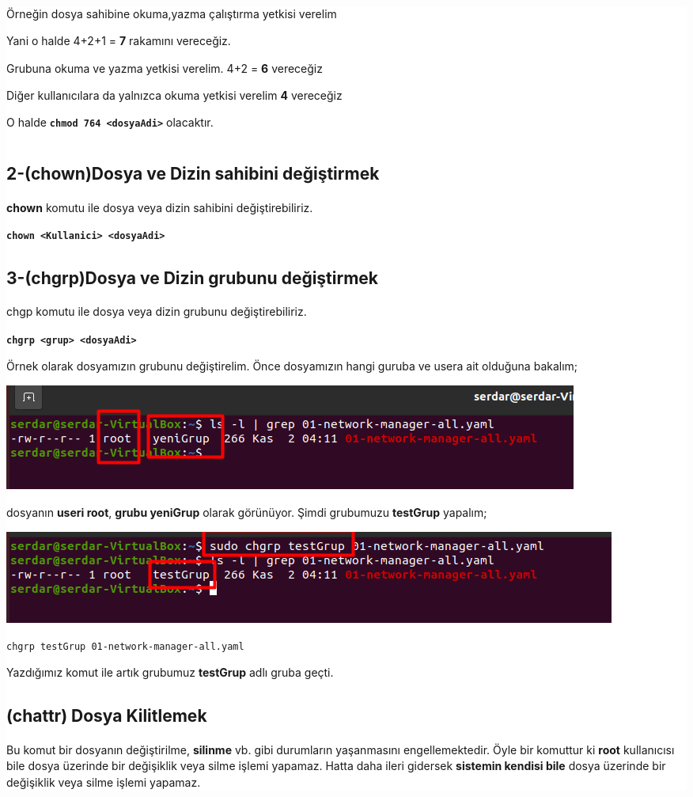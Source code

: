 Örneğin dosya sahibine okuma,yazma çalıştırma yetkisi verelim

Yani o halde 4+2+1 = **7** rakamını vereceğiz.

Grubuna okuma ve yazma yetkisi verelim. 4+2 = **6** vereceğiz

Diğer kullanıcılara da yalnızca okuma yetkisi verelim **4** vereceğiz

O halde **`chmod 764 <dosyaAdi>`** olacaktır.

#

## **2-(chown)Dosya ve Dizin sahibini değiştirmek**
**chown** komutu ile dosya veya dizin sahibini değiştirebiliriz.

**`chown <Kullanici> <dosyaAdi>`**
 ## **3-(chgrp)Dosya ve Dizin grubunu değiştirmek**
chgp komutu ile dosya veya dizin grubunu değiştirebiliriz.

**`chgrp <grup> <dosyaAdi>`**

Örnek olarak dosyamızın grubunu değiştirelim. Önce dosyamızın hangi guruba ve usera ait olduğuna bakalım;



![](img/useraddr17.png)

dosyanın **useri root**,     **grubu yeniGrup** olarak görünüyor. Şimdi grubumuzu **testGrup** yapalım;

![](img/useradd18.png)

```
chgrp testGrup 01-network-manager-all.yaml
```

Yazdığımız komut ile artık grubumuz **testGrup** adlı gruba geçti.

## **(chattr) Dosya Kilitlemek**

Bu komut bir dosyanın değiştirilme, **silinme** vb. gibi durumların yaşanmasını engellemektedir. Öyle bir komuttur ki **root** kullanıcısı bile dosya üzerinde bir değişiklik veya silme işlemi yapamaz. Hatta daha ileri gidersek **sistemin kendisi bile** dosya üzerinde bir değişiklik veya silme işlemi yapamaz.
